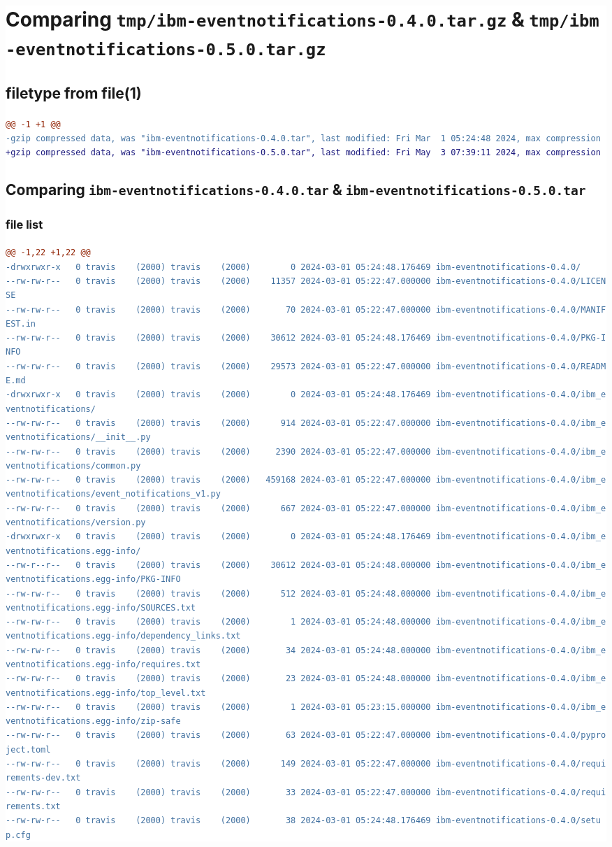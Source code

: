 # Comparing `tmp/ibm-eventnotifications-0.4.0.tar.gz` & `tmp/ibm-eventnotifications-0.5.0.tar.gz`

## filetype from file(1)

```diff
@@ -1 +1 @@
-gzip compressed data, was "ibm-eventnotifications-0.4.0.tar", last modified: Fri Mar  1 05:24:48 2024, max compression
+gzip compressed data, was "ibm-eventnotifications-0.5.0.tar", last modified: Fri May  3 07:39:11 2024, max compression
```

## Comparing `ibm-eventnotifications-0.4.0.tar` & `ibm-eventnotifications-0.5.0.tar`

### file list

```diff
@@ -1,22 +1,22 @@
-drwxrwxr-x   0 travis    (2000) travis    (2000)        0 2024-03-01 05:24:48.176469 ibm-eventnotifications-0.4.0/
--rw-rw-r--   0 travis    (2000) travis    (2000)    11357 2024-03-01 05:22:47.000000 ibm-eventnotifications-0.4.0/LICENSE
--rw-rw-r--   0 travis    (2000) travis    (2000)       70 2024-03-01 05:22:47.000000 ibm-eventnotifications-0.4.0/MANIFEST.in
--rw-rw-r--   0 travis    (2000) travis    (2000)    30612 2024-03-01 05:24:48.176469 ibm-eventnotifications-0.4.0/PKG-INFO
--rw-rw-r--   0 travis    (2000) travis    (2000)    29573 2024-03-01 05:22:47.000000 ibm-eventnotifications-0.4.0/README.md
-drwxrwxr-x   0 travis    (2000) travis    (2000)        0 2024-03-01 05:24:48.176469 ibm-eventnotifications-0.4.0/ibm_eventnotifications/
--rw-rw-r--   0 travis    (2000) travis    (2000)      914 2024-03-01 05:22:47.000000 ibm-eventnotifications-0.4.0/ibm_eventnotifications/__init__.py
--rw-rw-r--   0 travis    (2000) travis    (2000)     2390 2024-03-01 05:22:47.000000 ibm-eventnotifications-0.4.0/ibm_eventnotifications/common.py
--rw-rw-r--   0 travis    (2000) travis    (2000)   459168 2024-03-01 05:22:47.000000 ibm-eventnotifications-0.4.0/ibm_eventnotifications/event_notifications_v1.py
--rw-rw-r--   0 travis    (2000) travis    (2000)      667 2024-03-01 05:22:47.000000 ibm-eventnotifications-0.4.0/ibm_eventnotifications/version.py
-drwxrwxr-x   0 travis    (2000) travis    (2000)        0 2024-03-01 05:24:48.176469 ibm-eventnotifications-0.4.0/ibm_eventnotifications.egg-info/
--rw-r--r--   0 travis    (2000) travis    (2000)    30612 2024-03-01 05:24:48.000000 ibm-eventnotifications-0.4.0/ibm_eventnotifications.egg-info/PKG-INFO
--rw-rw-r--   0 travis    (2000) travis    (2000)      512 2024-03-01 05:24:48.000000 ibm-eventnotifications-0.4.0/ibm_eventnotifications.egg-info/SOURCES.txt
--rw-rw-r--   0 travis    (2000) travis    (2000)        1 2024-03-01 05:24:48.000000 ibm-eventnotifications-0.4.0/ibm_eventnotifications.egg-info/dependency_links.txt
--rw-rw-r--   0 travis    (2000) travis    (2000)       34 2024-03-01 05:24:48.000000 ibm-eventnotifications-0.4.0/ibm_eventnotifications.egg-info/requires.txt
--rw-rw-r--   0 travis    (2000) travis    (2000)       23 2024-03-01 05:24:48.000000 ibm-eventnotifications-0.4.0/ibm_eventnotifications.egg-info/top_level.txt
--rw-rw-r--   0 travis    (2000) travis    (2000)        1 2024-03-01 05:23:15.000000 ibm-eventnotifications-0.4.0/ibm_eventnotifications.egg-info/zip-safe
--rw-rw-r--   0 travis    (2000) travis    (2000)       63 2024-03-01 05:22:47.000000 ibm-eventnotifications-0.4.0/pyproject.toml
--rw-rw-r--   0 travis    (2000) travis    (2000)      149 2024-03-01 05:22:47.000000 ibm-eventnotifications-0.4.0/requirements-dev.txt
--rw-rw-r--   0 travis    (2000) travis    (2000)       33 2024-03-01 05:22:47.000000 ibm-eventnotifications-0.4.0/requirements.txt
--rw-rw-r--   0 travis    (2000) travis    (2000)       38 2024-03-01 05:24:48.176469 ibm-eventnotifications-0.4.0/setup.cfg
```